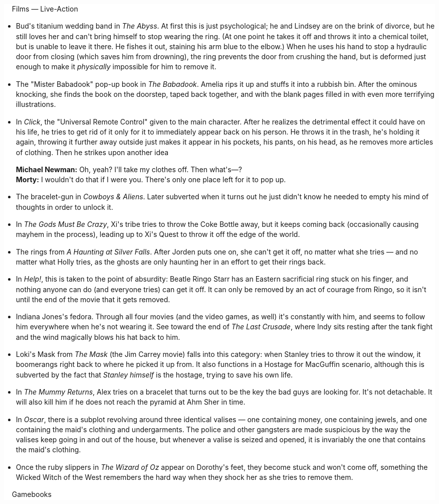     Films — Live-Action 

-   Bud's titanium wedding band in _The Abyss_. At first this is just psychological; he and Lindsey are on the brink of divorce, but he still loves her and can't bring himself to stop wearing the ring. (At one point he takes it off and throws it into a chemical toilet, but is unable to leave it there. He fishes it out, staining his arm blue to the elbow.) When he uses his hand to stop a hydraulic door from closing (which saves him from drowning), the ring prevents the door from crushing the hand, but is deformed just enough to make it _physically_ impossible for him to remove it.
-   The "Mister Babadook" pop-up book in _The Babadook_. Amelia rips it up and stuffs it into a rubbish bin. After the ominous knocking, she finds the book on the doorstep, taped back together, and with the blank pages filled in with even more terrifying illustrations.
-   In _Click_, the "Universal Remote Control" given to the main character. After he realizes the detrimental effect it could have on his life, he tries to get rid of it only for it to immediately appear back on his person. He throws it in the trash, he's holding it again, throwing it further away outside just makes it appear in his pockets, his pants, on his head, as he removes more articles of clothing. Then he strikes upon another idea
    
    **Michael Newman:** Oh, yeah? I'll take my clothes off. Then what's—?  
    **Morty:** I wouldn't do that if I were you. There's only one place left for it to pop up.
    
-   The bracelet-gun in _Cowboys & Aliens_. Later subverted when it turns out he just didn't know he needed to empty his mind of thoughts in order to unlock it.
-   In _The Gods Must Be Crazy_, Xi's tribe tries to throw the Coke Bottle away, but it keeps coming back (occasionally causing mayhem in the process), leading up to Xi's Quest to throw it off the edge of the world.
-   The rings from _A Haunting at Silver Falls_. After Jorden puts one on, she can't get it off, no matter what she tries — and no matter what Holly tries, as the ghosts are only haunting her in an effort to get their rings back.
-   In _Help!_, this is taken to the point of absurdity: Beatle Ringo Starr has an Eastern sacrificial ring stuck on his finger, and nothing anyone can do (and everyone tries) can get it off. It can only be removed by an act of courage from Ringo, so it isn't until the end of the movie that it gets removed.
-   Indiana Jones's fedora. Through all four movies (and the video games, as well) it's constantly with him, and seems to follow him everywhere when he's not wearing it. See toward the end of _The Last Crusade_, where Indy sits resting after the tank fight and the wind magically blows his hat back to him.
-   Loki's Mask from _The Mask_ (the Jim Carrey movie) falls into this category: when Stanley tries to throw it out the window, it boomerangs right back to where he picked it up from. It also functions in a Hostage for MacGuffin scenario, although this is subverted by the fact that _Stanley himself_ is the hostage, trying to save his own life.
-   In _The Mummy Returns_, Alex tries on a bracelet that turns out to be the key the bad guys are looking for. It's not detachable. It will also kill him if he does not reach the pyramid at Ahm Sher in time.
-   In _Oscar_, there is a subplot revolving around three identical valises — one containing money, one containing jewels, and one containing the maid's clothing and undergarments. The police and other gangsters are made suspicious by the way the valises keep going in and out of the house, but whenever a valise is seized and opened, it is invariably the one that contains the maid's clothing.
-   Once the ruby slippers in _The Wizard of Oz_ appear on Dorothy's feet, they become stuck and won't come off, something the Wicked Witch of the West remembers the hard way when they shock her as she tries to remove them.

    Gamebooks 
